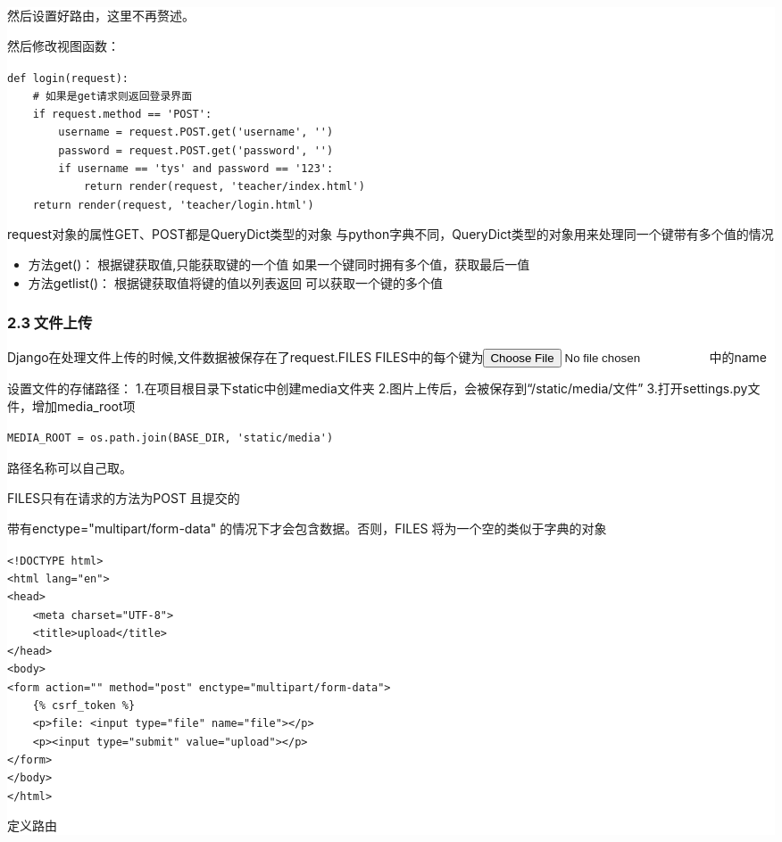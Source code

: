 然后设置好路由，这里不再赘述。

然后修改视图函数：
```
def login(request):
    # 如果是get请求则返回登录界面
    if request.method == 'POST':
        username = request.POST.get('username', '')
        password = request.POST.get('password', '')
        if username == 'tys' and password == '123':
            return render(request, 'teacher/index.html')
    return render(request, 'teacher/login.html')
```

request对象的属性GET、POST都是QueryDict类型的对象
与python字典不同，QueryDict类型的对象用来处理同一个键带有多个值的情况

- 方法get()：
根据键获取值,只能获取键的一个值
如果一个键同时拥有多个值，获取最后一值
- 方法getlist()：
根据键获取值将键的值以列表返回
可以获取一个键的多个值


### 2.3 文件上传
Django在处理文件上传的时候,文件数据被保存在了request.FILES
FILES中的每个键为<input type="file" name="" />中的name

设置文件的存储路径：
1.在项目根目录下static中创建media文件夹
2.图片上传后，会被保存到“/static/media/文件”
3.打开settings.py文件，增加media_root项
```
MEDIA_ROOT = os.path.join(BASE_DIR, 'static/media')
```
路径名称可以自己取。

FILES只有在请求的方法为POST 且提交的<form>带有enctype="multipart/form-data" 的情况下才会包含数据。否则，FILES 将为一个空的类似于字典的对象
```
<!DOCTYPE html>
<html lang="en">
<head>
    <meta charset="UTF-8">
    <title>upload</title>
</head>
<body>
<form action="" method="post" enctype="multipart/form-data">
    {% csrf_token %}
    <p>file: <input type="file" name="file"></p>
    <p><input type="submit" value="upload"></p>
</form>
</body>
</html>
```
定义路由

